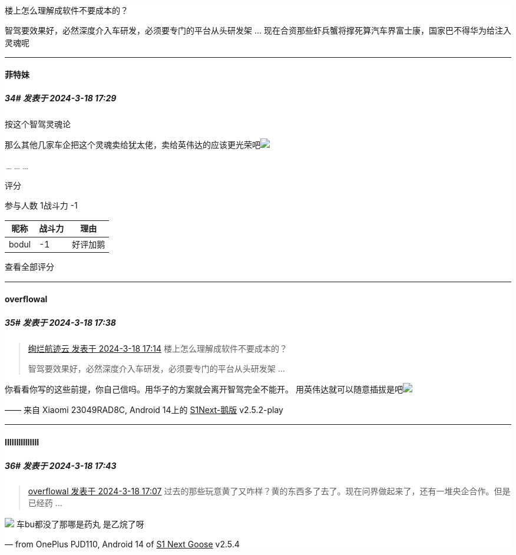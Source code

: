 楼上怎么理解成软件不要成本的？

智驾要效果好，必然深度介入车研发，必须要专门的平台从头研发架 ...</blockquote>
现在合资那些虾兵蟹将撑死算汽车界富士康，国家巴不得华为给注入灵魂呢

*****

####  菲特妹  
##### 34#       发表于 2024-3-18 17:29

按这个智驾灵魂论

那么其他几家车企把这个灵魂卖给犹太佬，卖给英伟达的应该更光荣吧<img src="https://static.saraba1st.com/image/smiley/face2017/067.png" referrerpolicy="no-referrer">

﹍﹍﹍

评分

 参与人数 1战斗力 -1

|昵称|战斗力|理由|
|----|---|---|
| bodul|-1|好评加鹅|

查看全部评分

*****

####  overflowal  
##### 35#       发表于 2024-3-18 17:38

<blockquote><a href="httphttps://bbs.saraba1st.com/2b/forum.php?mod=redirect&amp;goto=findpost&amp;pid=64291198&amp;ptid=2175778" target="_blank">绚烂航迹云 发表于 2024-3-18 17:14</a>
楼上怎么理解成软件不要成本的？

智驾要效果好，必然深度介入车研发，必须要专门的平台从头研发架 ...</blockquote>
你看看你写的这些前提，你自己信吗。用华子的方案就会离开智驾完全不能开。
用英伟达就可以随意插拔是吧<img src="https://static.saraba1st.com/image/smiley/face2017/067.png" referrerpolicy="no-referrer">

—— 来自 Xiaomi 23049RAD8C, Android 14上的 [S1Next-鹅版](https://github.com/ykrank/S1-Next/releases) v2.5.2-play

*****

####  IIIIIlllllIIIII  
##### 36#       发表于 2024-3-18 17:43

<blockquote><a href="httphttps://bbs.saraba1st.com/2b/forum.php?mod=redirect&amp;goto=findpost&amp;pid=64291138&amp;ptid=2175778" target="_blank">overflowal 发表于 2024-3-18 17:07</a>
过去的那些玩意黄了又咋样？黄的东西多了去了。现在问界做起来了，还有一堆央企合作。但是已经药 ...</blockquote>
<img src="https://static.saraba1st.com/image/smiley/face2017/047.png" referrerpolicy="no-referrer">
车bu都没了那哪是药丸
是乙烷了呀

— from OnePlus PJD110, Android 14 of [S1 Next Goose](https://pan.baidu.com/s/1mi43uRm) v2.5.4
